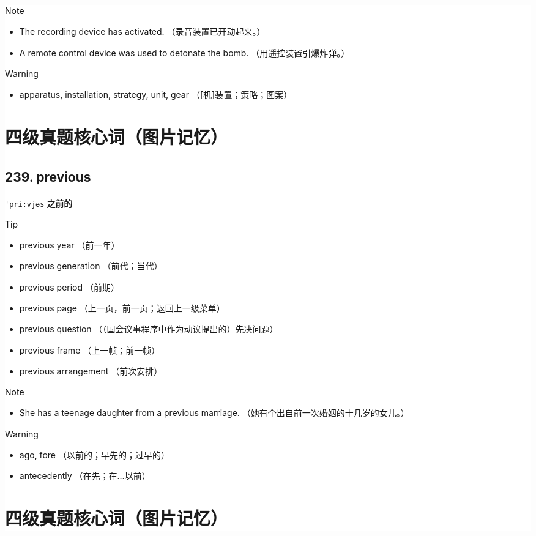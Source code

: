 >

> [!NOTE]
>
> - The recording device has activated. （录音装置已开动起来。）
>
> - A remote control device was used to detonate the bomb. （用遥控装置引爆炸弹。）
>

> [!WARNING]
>
> - apparatus, installation, strategy, unit, gear （[机]装置；策略；图案）
>

# 四级真题核心词（图片记忆）

## 239. previous

`'pri:vjəs`  **之前的**

> [!TIP]
>
> - previous year （前一年）
>
> - previous generation （前代；当代）
>
> - previous period （前期）
>
> - previous page （上一页，前一页；返回上一级菜单）
>
> - previous question （（国会议事程序中作为动议提出的）先决问题）
>
> - previous frame （上一帧；前一帧）
>
> - previous arrangement （前次安排）
>

> [!NOTE]
>
> - She has a teenage daughter from a previous marriage. （她有个出自前一次婚姻的十几岁的女儿。）
>

> [!WARNING]
>
> - ago, fore （以前的；早先的；过早的）
>
> - antecedently （在先；在…以前）
>

# 四级真题核心词（图片记忆）
